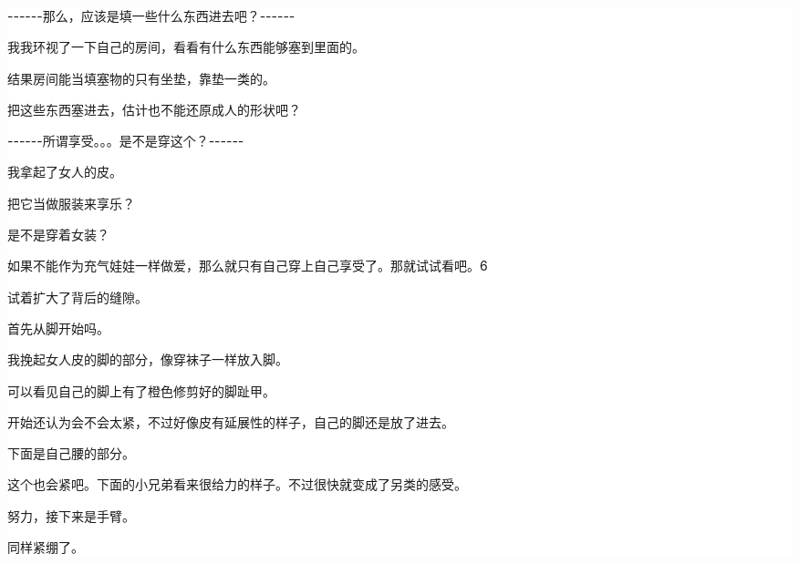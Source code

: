 

------那么，应该是填一些什么东西进去吧？------





我我环视了一下自己的房间，看看有什么东西能够塞到里面的。



结果房间能当填塞物的只有坐垫，靠垫一类的。



把这些东西塞进去，估计也不能还原成人的形状吧？



------所谓享受。。。是不是穿这个？------



我拿起了女人的皮。



把它当做服装来享乐？



是不是穿着女装？





如果不能作为充气娃娃一样做爱，那么就只有自己穿上自己享受了。那就试试看吧。6



试着扩大了背后的缝隙。



首先从脚开始吗。



我挽起女人皮的脚的部分，像穿袜子一样放入脚。



可以看见自己的脚上有了橙色修剪好的脚趾甲。



开始还认为会不会太紧，不过好像皮有延展性的样子，自己的脚还是放了进去。



下面是自己腰的部分。



这个也会紧吧。下面的小兄弟看来很给力的样子。不过很快就变成了另类的感受。



努力，接下来是手臂。



同样紧绷了。


